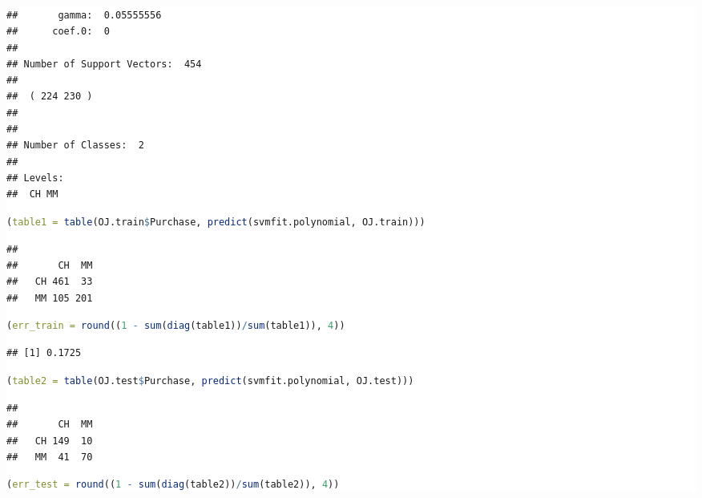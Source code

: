     ##       gamma:  0.05555556 
    ##      coef.0:  0 
    ## 
    ## Number of Support Vectors:  454
    ## 
    ##  ( 224 230 )
    ## 
    ## 
    ## Number of Classes:  2 
    ## 
    ## Levels: 
    ##  CH MM

``` r
(table1 = table(OJ.train$Purchase, predict(svmfit.polynomial, OJ.train)))
```

    ##     
    ##       CH  MM
    ##   CH 461  33
    ##   MM 105 201

``` r
(err_train = round((1 - sum(diag(table1))/sum(table1)), 4))
```

    ## [1] 0.1725

``` r
(table2 = table(OJ.test$Purchase, predict(svmfit.polynomial, OJ.test)))
```

    ##     
    ##       CH  MM
    ##   CH 149  10
    ##   MM  41  70

``` r
(err_test = round((1 - sum(diag(table2))/sum(table2)), 4))
```
